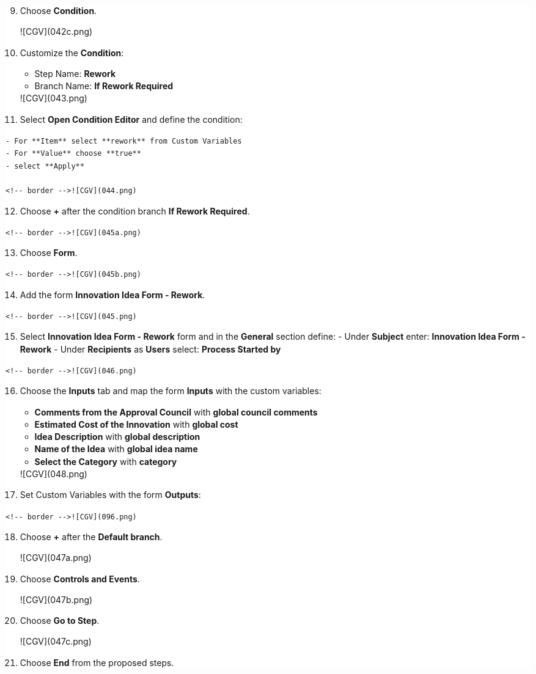 9.  Choose **Condition**.
   
    <!-- border -->![CGV](042c.png)

10. Customize the **Condition**:
   
    - Step Name: **Rework**
    - Branch Name: **If Rework Required**

    <!-- border -->![CGV](043.png)
   
11.  Select **Open Condition Editor** and define the condition:
    
    - For **Item** select **rework** from Custom Variables
    - For **Value** choose **true**
    - select **Apply**

    <!-- border -->![CGV](044.png)

12.  Choose **+** after the condition branch **If Rework Required**.
    
    <!-- border -->![CGV](045a.png)

13.  Choose **Form**.
    
    <!-- border -->![CGV](045b.png)
    
14.  Add the form **Innovation Idea Form - Rework**.

    <!-- border -->![CGV](045.png)

15.  Select **Innovation Idea Form - Rework** form and in the **General** section define:
    - Under **Subject** enter: **Innovation Idea Form - Rework**
    - Under **Recipients** as **Users** select: **Process Started by**

    <!-- border -->![CGV](046.png)

16. Choose the **Inputs** tab and map the form **Inputs** with the custom variables:
    - **Comments from the Approval Council** with **global council comments**
    - **Estimated Cost of the Innovation** with **global cost**
    - **Idea Description** with **global description**
    - **Name of the Idea** with **global idea name**
    - **Select the Category** with **category**

    <!-- border -->![CGV](048.png)

17.  Set Custom Variables with the form **Outputs**:

    <!-- border -->![CGV](096.png)

18. Choose **+** after the **Default branch**. 

    <!-- border -->![CGV](047a.png)

19. Choose **Controls and Events**.

    <!-- border -->![CGV](047b.png)

20. Choose **Go to Step**.

    <!-- border -->![CGV](047c.png)

21. Choose **End** from the proposed steps.
